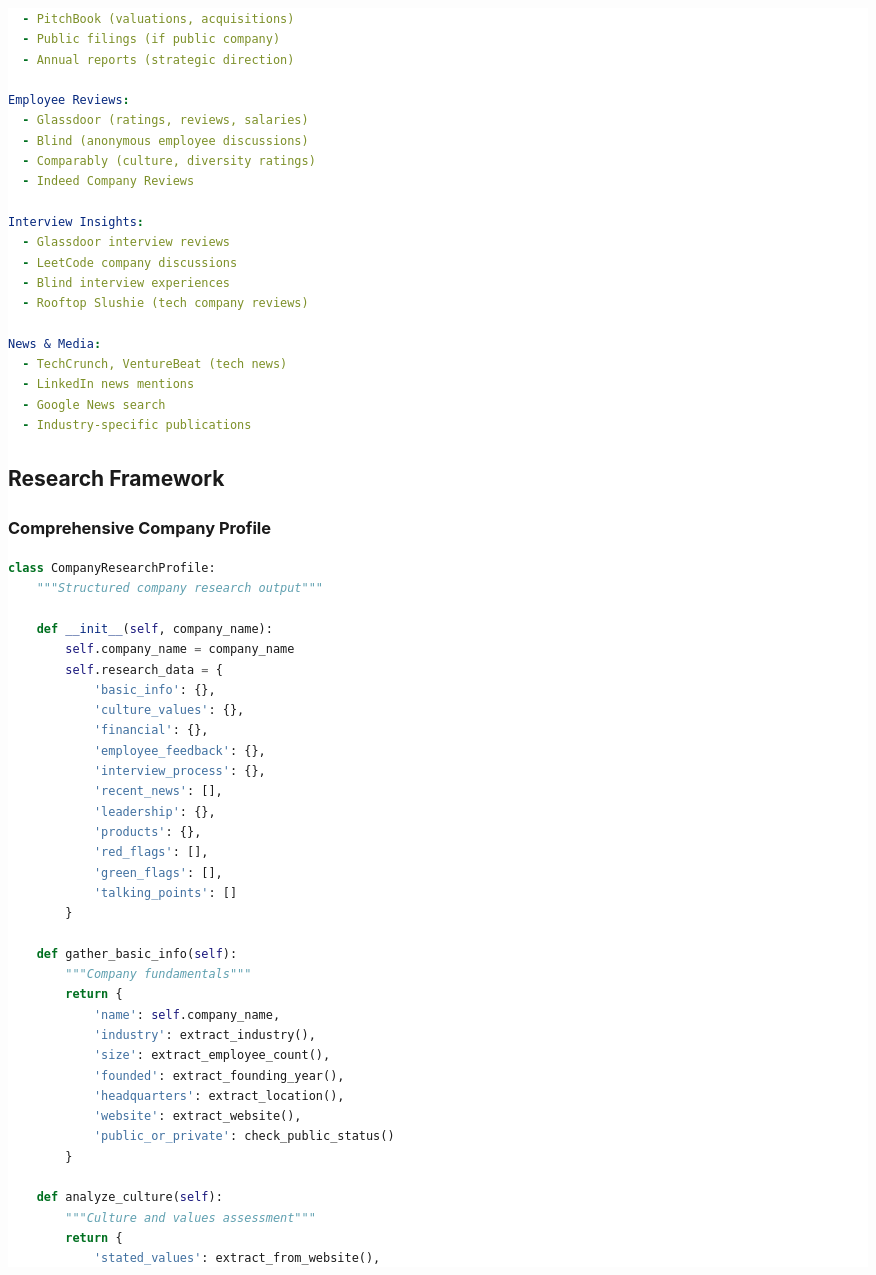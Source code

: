 ```yaml
  - PitchBook (valuations, acquisitions)
  - Public filings (if public company)
  - Annual reports (strategic direction)

Employee Reviews:
  - Glassdoor (ratings, reviews, salaries)
  - Blind (anonymous employee discussions)
  - Comparably (culture, diversity ratings)
  - Indeed Company Reviews

Interview Insights:
  - Glassdoor interview reviews
  - LeetCode company discussions
  - Blind interview experiences
  - Rooftop Slushie (tech company reviews)

News & Media:
  - TechCrunch, VentureBeat (tech news)
  - LinkedIn news mentions
  - Google News search
  - Industry-specific publications
```

## Research Framework

### Comprehensive Company Profile

```python
class CompanyResearchProfile:
    """Structured company research output"""

    def __init__(self, company_name):
        self.company_name = company_name
        self.research_data = {
            'basic_info': {},
            'culture_values': {},
            'financial': {},
            'employee_feedback': {},
            'interview_process': {},
            'recent_news': [],
            'leadership': {},
            'products': {},
            'red_flags': [],
            'green_flags': [],
            'talking_points': []
        }

    def gather_basic_info(self):
        """Company fundamentals"""
        return {
            'name': self.company_name,
            'industry': extract_industry(),
            'size': extract_employee_count(),
            'founded': extract_founding_year(),
            'headquarters': extract_location(),
            'website': extract_website(),
            'public_or_private': check_public_status()
        }

    def analyze_culture(self):
        """Culture and values assessment"""
        return {
            'stated_values': extract_from_website(),
```